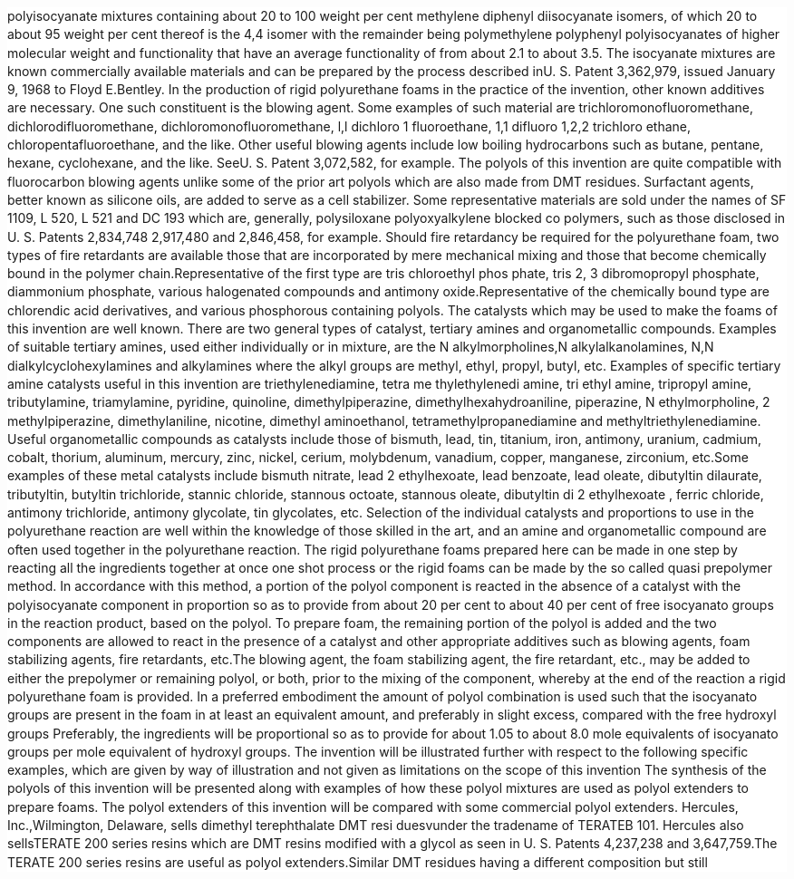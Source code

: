 polyisocyanate mixtures containing about 20 to 100 weight per cent methylene diphenyl diisocyanate isomers, of which 20 to about 95 weight per cent thereof is the 4,4 isomer with the remainder being polymethylene polyphenyl polyisocyanates of higher molecular weight and functionality that have an average functionality of from about 2.1 to about 3.5. The isocyanate mixtures are known commercially available materials and can be prepared by the process described inU. S. Patent 3,362,979, issued January 9, 1968 to Floyd E.Bentley. In the production of rigid polyurethane foams in the practice of the invention, other known additives are necessary. One such constituent is the blowing agent. Some examples of such material are trichloromonofluoromethane, dichlorodifluoromethane, dichloromonofluoromethane, l,l dichloro 1 fluoroethane, 1,1 difluoro 1,2,2 trichloro ethane, chloropentafluoroethane, and the like. Other useful blowing agents include low boiling hydrocarbons such as butane, pentane, hexane, cyclohexane, and the like. SeeU. S. Patent 3,072,582, for example. The polyols of this invention are quite compatible with fluorocarbon blowing agents unlike some of the prior art polyols which are also made from DMT residues. Surfactant agents, better known as silicone oils, are added to serve as a cell stabilizer. Some representative materials are sold under the names of SF 1109, L 520, L 521 and DC 193 which are, generally, polysiloxane polyoxyalkylene blocked co polymers, such as those disclosed in U. S. Patents 2,834,748 2,917,480 and 2,846,458, for example. Should fire retardancy be required for the polyurethane foam, two types of fire retardants are available those that are incorporated by mere mechanical mixing and those that become chemically bound in the polymer chain.Representative of the first type are tris chloroethyl phos phate, tris 2, 3 dibromopropyl phosphate, diammonium phosphate, various halogenated compounds and antimony oxide.Representative of the chemically bound type are chlorendic acid derivatives, and various phosphorous containing polyols. The catalysts which may be used to make the foams of this invention are well known. There are two general types of catalyst, tertiary amines and organometallic compounds. Examples of suitable tertiary amines, used either individually or in mixture, are the N alkylmorpholines,N alkylalkanolamines, N,N dialkylcyclohexylamines and alkylamines where the alkyl groups are methyl, ethyl, propyl, butyl, etc. Examples of specific tertiary amine catalysts useful in this invention are triethylenediamine, tetra me thylethylenedi amine, tri ethyl amine, tripropyl amine, tributylamine, triamylamine, pyridine, quinoline, dimethylpiperazine, dimethylhexahydroaniline, piperazine, N ethylmorpholine, 2 methylpiperazine, dimethylaniline, nicotine, dimethyl aminoethanol, tetramethylpropanediamine and methyltriethylenediamine. Useful organometallic compounds as catalysts include those of bismuth, lead, tin, titanium, iron, antimony, uranium, cadmium, cobalt, thorium, aluminum, mercury, zinc, nickel, cerium, molybdenum, vanadium, copper, manganese, zirconium, etc.Some examples of these metal catalysts include bismuth nitrate, lead 2 ethylhexoate, lead benzoate, lead oleate, dibutyltin dilaurate, tributyltin, butyltin trichloride, stannic chloride, stannous octoate, stannous oleate, dibutyltin di 2 ethylhexoate , ferric chloride, antimony trichloride, antimony glycolate, tin glycolates, etc. Selection of the individual catalysts and proportions to use in the polyurethane reaction are well within the knowledge of those skilled in the art, and an amine and organometallic compound are often used together in the polyurethane reaction. The rigid polyurethane foams prepared here can be made in one step by reacting all the ingredients together at once one shot process or the rigid foams can be made by the so called quasi prepolymer method. In accordance with this method, a portion of the polyol component is reacted in the absence of a catalyst with the polyisocyanate component in proportion so as to provide from about 20 per cent to about 40 per cent of free isocyanato groups in the reaction product, based on the polyol. To prepare foam, the remaining portion of the polyol is added and the two components are allowed to react in the presence of a catalyst and other appropriate additives such as blowing agents, foam stabilizing agents, fire retardants, etc.The blowing agent, the foam stabilizing agent, the fire retardant, etc., may be added to either the prepolymer or remaining polyol, or both, prior to the mixing of the component, whereby at the end of the reaction a rigid polyurethane foam is provided. In a preferred embodiment the amount of polyol combination is used such that the isocyanato groups are present in the foam in at least an equivalent amount, and preferably in slight excess, compared with the free hydroxyl groups Preferably, the ingredients will be proportional so as to provide for about 1.05 to about 8.0 mole equivalents of isocyanato groups per mole equivalent of hydroxyl groups. The invention will be illustrated further with respect to the following specific examples, which are given by way of illustration and not given as limitations on the scope of this invention The synthesis of the polyols of this invention will be presented along with examples of how these polyol mixtures are used as polyol extenders to prepare foams. The polyol extenders of this invention will be compared with some commercial polyol extenders. Hercules, Inc.,Wilmington, Delaware, sells dimethyl terephthalate DMT resi duesvunder the tradename of TERATEB 101. Hercules also sellsTERATE 200 series resins which are DMT resins modified with a glycol as seen in U. S. Patents 4,237,238 and 3,647,759.The TERATE 200 series resins are useful as polyol extenders.Similar DMT residues having a different composition but still